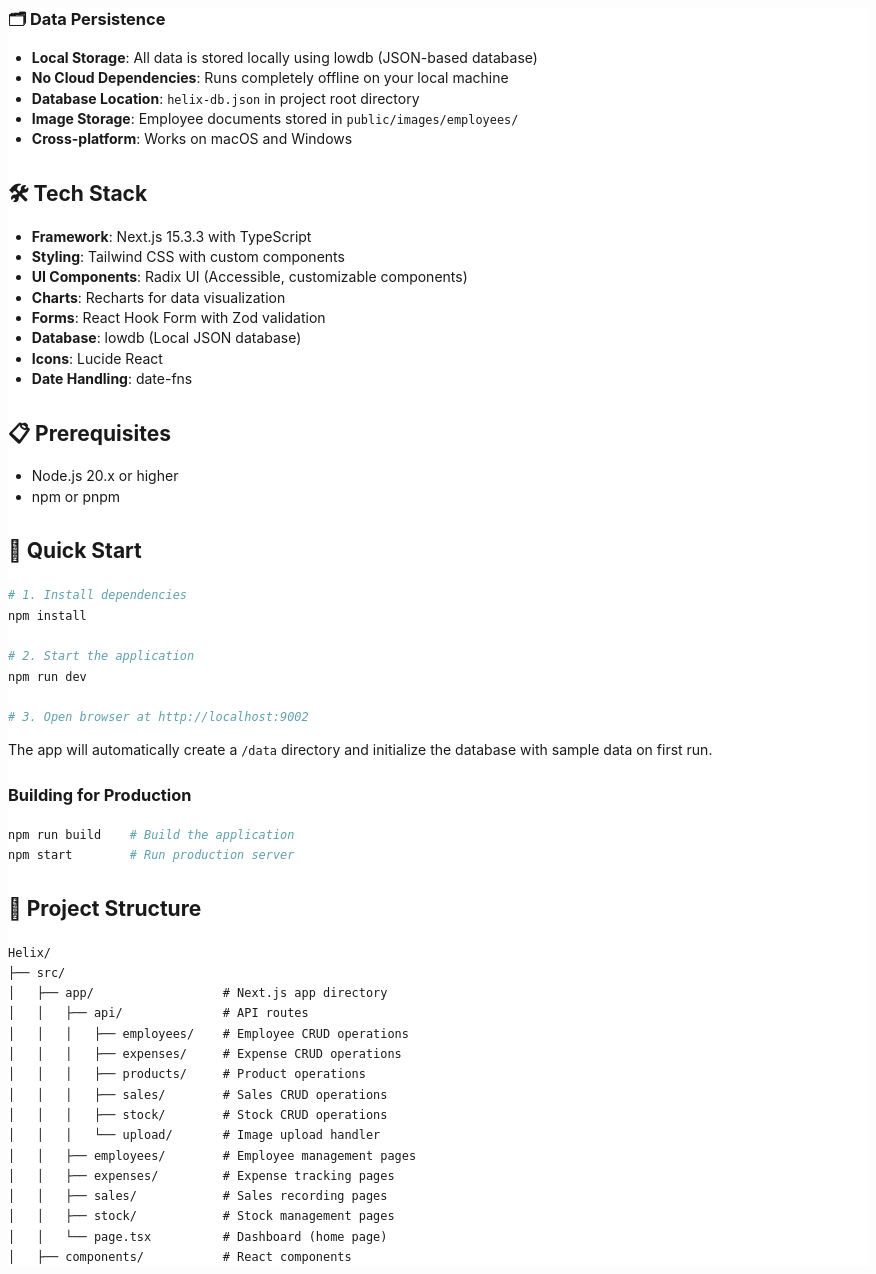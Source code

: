 ### 🗂️ Data Persistence
- **Local Storage**: All data is stored locally using lowdb (JSON-based database)
- **No Cloud Dependencies**: Runs completely offline on your local machine
- **Database Location**: `helix-db.json` in project root directory
- **Image Storage**: Employee documents stored in `public/images/employees/`
- **Cross-platform**: Works on macOS and Windows

## 🛠️ Tech Stack

- **Framework**: Next.js 15.3.3 with TypeScript
- **Styling**: Tailwind CSS with custom components
- **UI Components**: Radix UI (Accessible, customizable components)
- **Charts**: Recharts for data visualization
- **Forms**: React Hook Form with Zod validation
- **Database**: lowdb (Local JSON database)
- **Icons**: Lucide React
- **Date Handling**: date-fns

## 📋 Prerequisites

- Node.js 20.x or higher
- npm or pnpm

## 🚀 Quick Start

```bash
# 1. Install dependencies
npm install

# 2. Start the application
npm run dev

# 3. Open browser at http://localhost:9002
```

The app will automatically create a `/data` directory and initialize the database with sample data on first run.

### Building for Production

```bash
npm run build    # Build the application
npm start        # Run production server
```

## 📁 Project Structure

```
Helix/
├── src/
│   ├── app/                  # Next.js app directory
│   │   ├── api/              # API routes
│   │   │   ├── employees/    # Employee CRUD operations
│   │   │   ├── expenses/     # Expense CRUD operations
│   │   │   ├── products/     # Product operations
│   │   │   ├── sales/        # Sales CRUD operations
│   │   │   ├── stock/        # Stock CRUD operations
│   │   │   └── upload/       # Image upload handler
│   │   ├── employees/        # Employee management pages
│   │   ├── expenses/         # Expense tracking pages
│   │   ├── sales/            # Sales recording pages
│   │   ├── stock/            # Stock management pages
│   │   └── page.tsx          # Dashboard (home page)
│   ├── components/           # React components
```